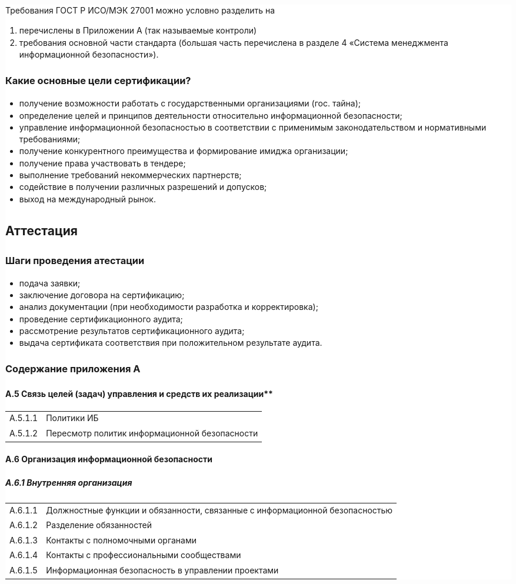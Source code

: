 Требования ГОСТ Р ИСО/МЭК 27001 можно условно разделить на 
1. перечислены в Приложении А (так называемые контроли)
2. требования основной части стандарта (большая часть перечислена в разделе 4 «Система менеджмента информационной безопасности»).

### Какие основные цели сертификации?

- получение возможности работать с государственными организациями (гос. тайна);
- определение целей и принципов деятельности относительно информационной безопасности;
- управление информационной безопасностью в соответствии с применимым законодательством и нормативными требованиями;
- получение конкурентного преимущества и формирование имиджа организации;
- получение права участвовать в тендере;
- выполнение требований некоммерческих партнерств;
- содействие в получении различных разрешений и допусков;
- выход на международный рынок.


## Аттестация

### Шаги проведения атестации

- подача заявки;
- заключение договора на сертификацию;
- анализ документации (при необходимости разработка и корректировка);
- проведение сертификационного аудита;
- рассмотрение результатов сертификационного аудита;
- выдача сертификата соответствия при положительном результате аудита.

### Содержание приложения А

#### А.5	Связь целей (задач) управления и средств их реализации**

|     |     |
| :-- | :-- |
| А.5.1.1 |	Политики ИБ |
| A.5.1.2 | Пересмотр политик информационной безопасности |

#### А.6	Организация информационной безопасности

##### A.6.1 	Внутренняя организация

|     |     |
| :-- | :-- |
| A.6.1.1 | Должностные функции и обязанности, связанные с информационной безопасностью |
| A.6.1.2 | Разделение обязанностей |
| A.6.1.3 | Контакты с полномочными органами |
| A.6.1.4 | Контакты с профессиональными сообществами |
| A.6.1.5 | Информационная безопасность в управлении проектами |
